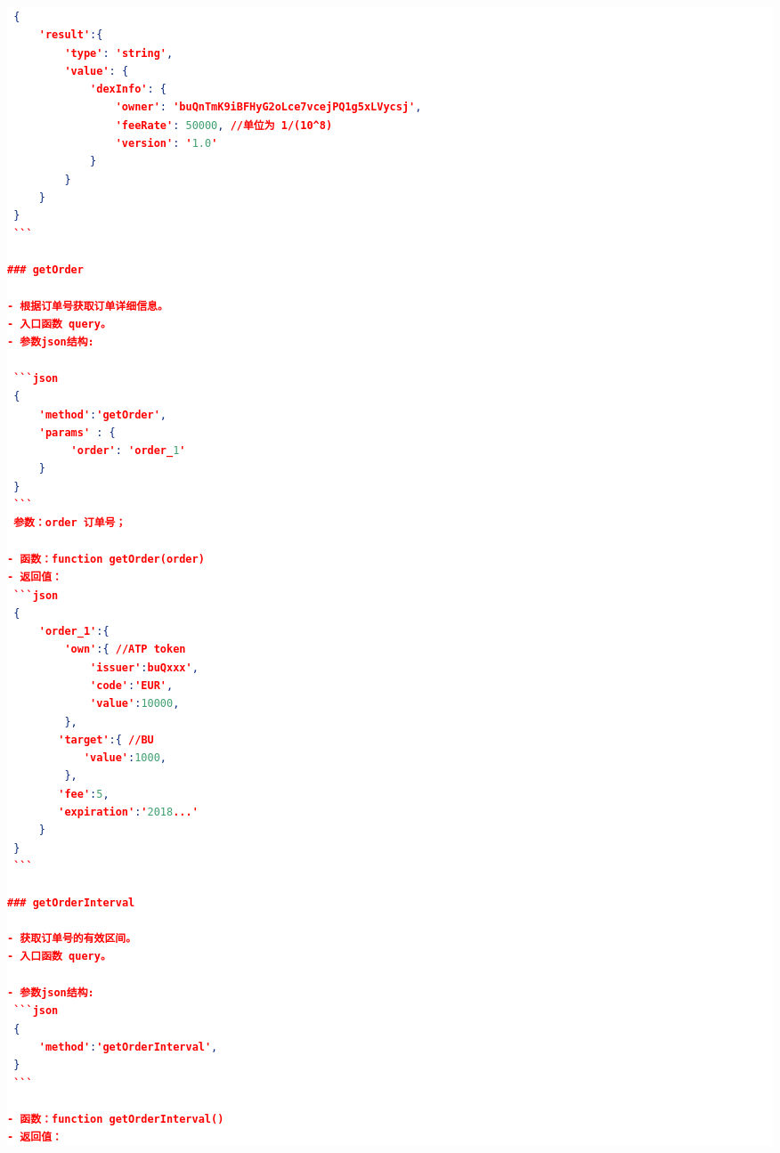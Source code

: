    ```json
    {
        'result':{
            'type': 'string',
            'value': {
                'dexInfo': {
                    'owner': 'buQnTmK9iBFHyG2oLce7vcejPQ1g5xLVycsj',
                    'feeRate': 50000, //单位为 1/(10^8)
                    'version': '1.0'
                }
            }
        }
    } 
    ```

### getOrder

- 根据订单号获取订单详细信息。
- 入口函数 query。
- 参数json结构:

    ```json
    {
        'method':'getOrder',
        'params' : {
             'order': 'order_1'
        }
    }
    ```
    参数：order 订单号；

- 函数：function getOrder(order)
- 返回值：
    ```json
    {  
        'order_1':{
            'own':{ //ATP token
                'issuer':buQxxx',
                'code':'EUR',
                'value':10000,
            },
           'target':{ //BU
               'value':1000,
            },
           'fee':5,
           'expiration':'2018...'
        }
    }
    ```

### getOrderInterval

- 获取订单号的有效区间。
- 入口函数 query。

- 参数json结构:
    ```json
    {
        'method':'getOrderInterval',
    }
    ```

- 函数：function getOrderInterval()
- 返回值：
   ```